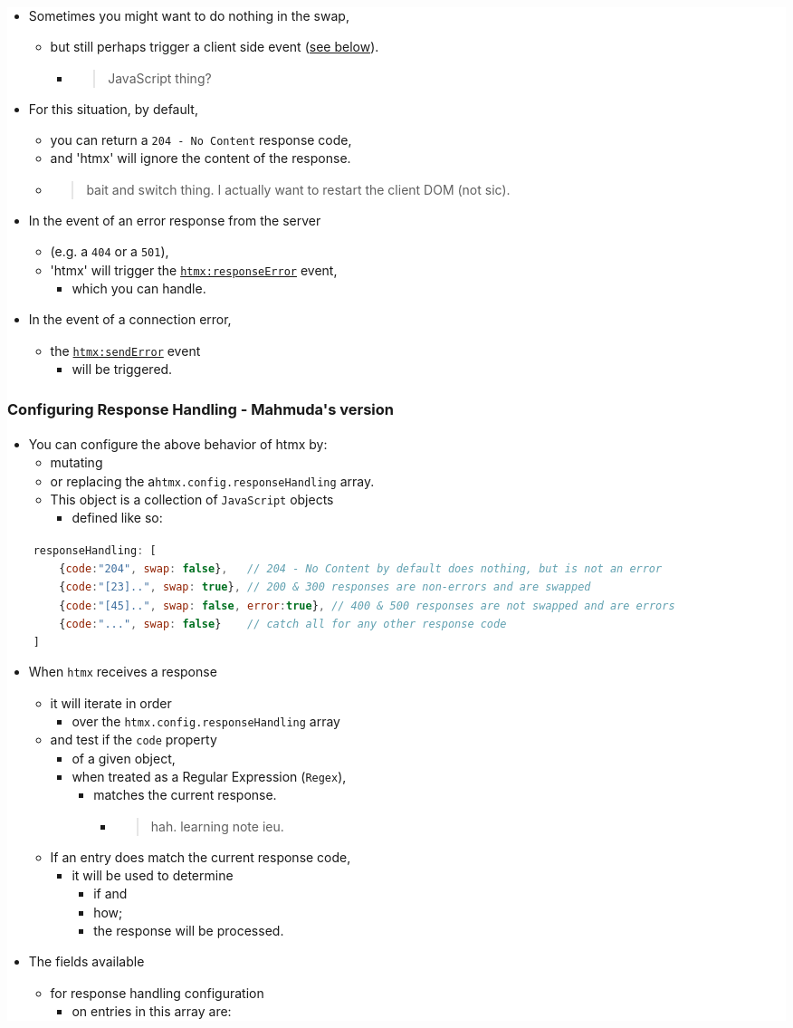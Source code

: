 
- Sometimes you might want to do nothing in the swap,
  - but still perhaps trigger a client side event ([see below](#response-headers)).
    - > JavaScript thing?

- For this situation, by default,
  - you can return a `204 - No Content` response code,
  - and 'htmx' will ignore the content of the response.
  - > bait and switch thing. I actually want to restart the client DOM (not sic).

- In the event of an error response from the server
  - (e.g. a `404` or a `501`),
  - 'htmx' will trigger the [`htmx:responseError`](@/events.md#htmx:responseError) event,
    - which you can handle.

- In the event of a connection error,
  - the [`htmx:sendError`](@/events.md#htmx:sendError) event
    - will be triggered.

### Configuring Response Handling - Mahmuda's version

- You can configure the above behavior of htmx by:
  - mutating
  - or replacing the a`htmx.config.responseHandling` array.
  - This object is a collection of `JavaScript` objects
    - defined like so:

```js
    responseHandling: [
        {code:"204", swap: false},   // 204 - No Content by default does nothing, but is not an error
        {code:"[23]..", swap: true}, // 200 & 300 responses are non-errors and are swapped
        {code:"[45]..", swap: false, error:true}, // 400 & 500 responses are not swapped and are errors
        {code:"...", swap: false}    // catch all for any other response code
    ]
```

- When `htmx` receives a response
  - it will iterate in order
    - over the `htmx.config.responseHandling` array
  - and test if the `code` property
    - of a given object,
    - when treated as a Regular Expression (`Regex`),
      - matches the current response.
        - > hah. learning note ieu.
  - If an entry does match the current response code,
    - it will be used to determine
      - if and
      - how;
      - the response will be processed.

- The fields available
  - for response handling configuration
    - on entries in this array are:
